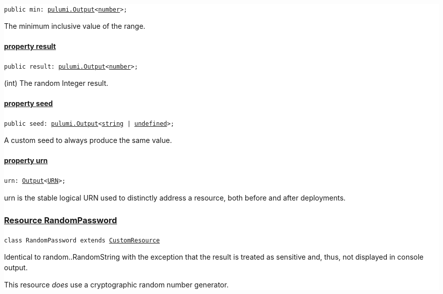 <pre class="highlight"><code><span class='kd'>public </span>min: <a href='/docs/reference/pkg/nodejs/pulumi/pulumi/#Output'>pulumi.Output</a>&lt;<span class='kd'><a href='https://developer.mozilla.org/en-US/docs/Web/JavaScript/Reference/Global_Objects/Number'>number</a></span>&gt;;</code></pre>

The minimum inclusive value of the range.

<h4 class="pdoc-member-header" id="RandomInteger-result">
<a class="pdoc-child-name" href="https://github.com/pulumi/pulumi-random/blob/d8eb2b4493102bb1bf4f0cdaa83c52af5d159613/sdk/nodejs/randomInteger.ts#L91">property <b>result</b></a>
</h4>

<pre class="highlight"><code><span class='kd'>public </span>result: <a href='/docs/reference/pkg/nodejs/pulumi/pulumi/#Output'>pulumi.Output</a>&lt;<span class='kd'><a href='https://developer.mozilla.org/en-US/docs/Web/JavaScript/Reference/Global_Objects/Number'>number</a></span>&gt;;</code></pre>

(int) The random Integer result.

<h4 class="pdoc-member-header" id="RandomInteger-seed">
<a class="pdoc-child-name" href="https://github.com/pulumi/pulumi-random/blob/d8eb2b4493102bb1bf4f0cdaa83c52af5d159613/sdk/nodejs/randomInteger.ts#L95">property <b>seed</b></a>
</h4>

<pre class="highlight"><code><span class='kd'>public </span>seed: <a href='/docs/reference/pkg/nodejs/pulumi/pulumi/#Output'>pulumi.Output</a>&lt;<span class='kd'><a href='https://developer.mozilla.org/en-US/docs/Web/JavaScript/Reference/Global_Objects/String'>string</a></span> | <span class='kd'><a href='https://developer.mozilla.org/en-US/docs/Web/JavaScript/Reference/Global_Objects/undefined'>undefined</a></span>&gt;;</code></pre>

A custom seed to always produce the same value.

<h4 class="pdoc-member-header" id="RandomInteger-urn">
<a class="pdoc-child-name" href="https://github.com/pulumi/pulumi-random/blob/d8eb2b4493102bb1bf4f0cdaa83c52af5d159613/sdk/nodejs/randomInteger.ts#L47">property <b>urn</b></a>
</h4>

<pre class="highlight"><code><span class='kd'></span>urn: <a href='/docs/reference/pkg/nodejs/pulumi/pulumi/#Output'>Output</a>&lt;<a href='/docs/reference/pkg/nodejs/pulumi/pulumi/#URN'>URN</a>&gt;;</code></pre>

urn is the stable logical URN used to distinctly address a resource, both before and after
deployments.

<h3 class="pdoc-module-header" id="RandomPassword" data-link-title="RandomPassword">
    <a href="https://github.com/pulumi/pulumi-random/blob/d8eb2b4493102bb1bf4f0cdaa83c52af5d159613/sdk/nodejs/randomPassword.ts#L32">
        Resource <strong>RandomPassword</strong>
    </a>
</h3>

<pre class="highlight"><code><span class='kr'>class</span> <span class='nx'>RandomPassword</span> <span class='kr'>extends</span> <a href='/docs/reference/pkg/nodejs/pulumi/pulumi/#CustomResource'>CustomResource</a></code></pre>

Identical to random..RandomString with the exception that the
result is treated as sensitive and, thus, not displayed in console output.

This resource *does* use a cryptographic random number generator.
